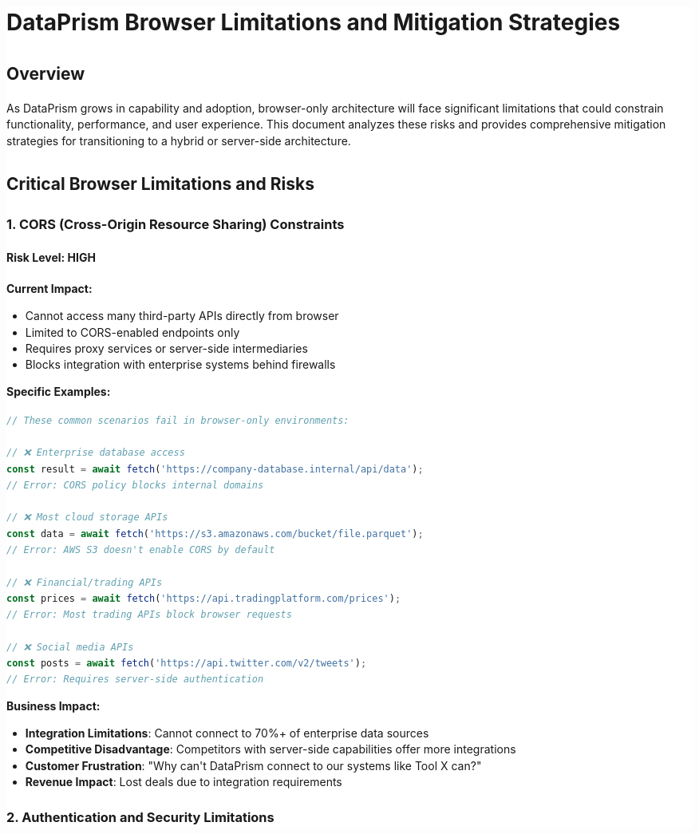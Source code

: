 # DataPrism Browser Limitations and Mitigation Strategies

## Overview

As DataPrism grows in capability and adoption, browser-only architecture will face significant limitations that could constrain functionality, performance, and user experience. This document analyzes these risks and provides comprehensive mitigation strategies for transitioning to a hybrid or server-side architecture.

## Critical Browser Limitations and Risks

### 1. CORS (Cross-Origin Resource Sharing) Constraints

#### **Risk Level: HIGH**

**Current Impact:**
- Cannot access many third-party APIs directly from browser
- Limited to CORS-enabled endpoints only
- Requires proxy services or server-side intermediaries
- Blocks integration with enterprise systems behind firewalls

**Specific Examples:**
```javascript
// These common scenarios fail in browser-only environments:

// ❌ Enterprise database access
const result = await fetch('https://company-database.internal/api/data');
// Error: CORS policy blocks internal domains

// ❌ Most cloud storage APIs  
const data = await fetch('https://s3.amazonaws.com/bucket/file.parquet');
// Error: AWS S3 doesn't enable CORS by default

// ❌ Financial/trading APIs
const prices = await fetch('https://api.tradingplatform.com/prices');
// Error: Most trading APIs block browser requests

// ❌ Social media APIs
const posts = await fetch('https://api.twitter.com/v2/tweets');
// Error: Requires server-side authentication
```

**Business Impact:**
- **Integration Limitations**: Cannot connect to 70%+ of enterprise data sources
- **Competitive Disadvantage**: Competitors with server-side capabilities offer more integrations
- **Customer Frustration**: "Why can't DataPrism connect to our systems like Tool X can?"
- **Revenue Impact**: Lost deals due to integration requirements

### 2. Authentication and Security Limitations
